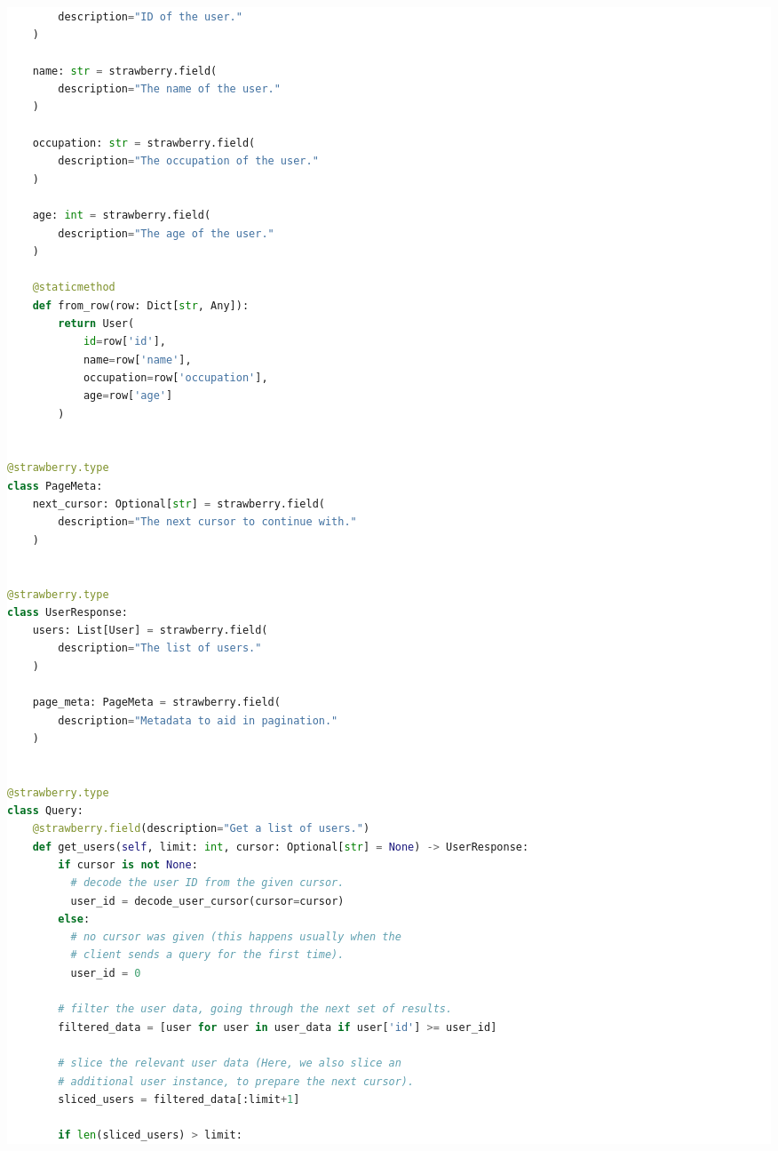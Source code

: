```py line=79-115
        description="ID of the user."
    )
    
    name: str = strawberry.field(
        description="The name of the user."
    )

    occupation: str = strawberry.field(
        description="The occupation of the user."
    )

    age: int = strawberry.field(
        description="The age of the user."
    )
    
    @staticmethod
    def from_row(row: Dict[str, Any]):
        return User(
            id=row['id'],
            name=row['name'],
            occupation=row['occupation'],
            age=row['age']
        )


@strawberry.type
class PageMeta:
    next_cursor: Optional[str] = strawberry.field(
        description="The next cursor to continue with."
    )


@strawberry.type
class UserResponse:
    users: List[User] = strawberry.field(
        description="The list of users."
    )

    page_meta: PageMeta = strawberry.field(
        description="Metadata to aid in pagination."
    )


@strawberry.type
class Query:
    @strawberry.field(description="Get a list of users.")
    def get_users(self, limit: int, cursor: Optional[str] = None) -> UserResponse:
        if cursor is not None:
          # decode the user ID from the given cursor.
          user_id = decode_user_cursor(cursor=cursor)
        else:
          # no cursor was given (this happens usually when the
          # client sends a query for the first time).
          user_id = 0

        # filter the user data, going through the next set of results.
        filtered_data = [user for user in user_data if user['id'] >= user_id]

        # slice the relevant user data (Here, we also slice an
        # additional user instance, to prepare the next cursor).
        sliced_users = filtered_data[:limit+1]

        if len(sliced_users) > limit:
```
